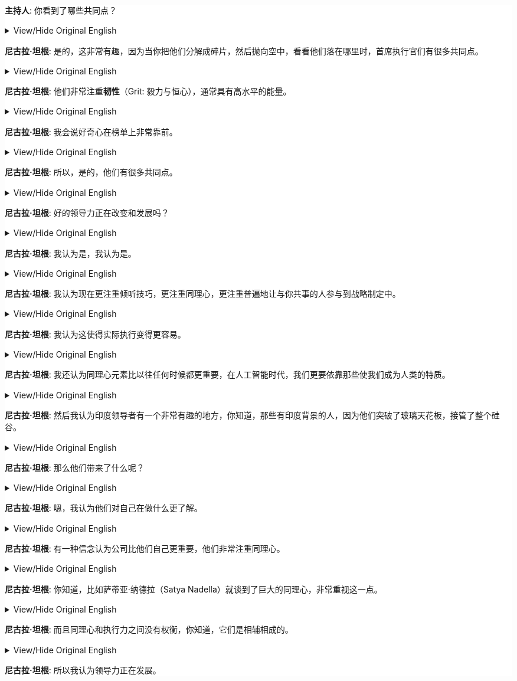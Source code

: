 **主持人**: 你看到了哪些共同点？

<details><summary>View/Hide Original English</summary></details>

**尼古拉·坦根**: 是的，这非常有趣，因为当你把他们分解成碎片，然后抛向空中，看看他们落在哪里时，首席执行官们有很多共同点。

<details><summary>View/Hide Original English</summary></details>

**尼古拉·坦根**: 他们非常注重**韧性**（Grit: 毅力与恒心），通常具有高水平的能量。

<details><summary>View/Hide Original English</summary></details>

**尼古拉·坦根**: 我会说好奇心在榜单上非常靠前。

<details><summary>View/Hide Original English</summary></details>

**尼古拉·坦根**: 所以，是的，他们有很多共同点。

<details><summary>View/Hide Original English</summary></details>

**尼古拉·坦根**: 好的领导力正在改变和发展吗？

<details><summary>View/Hide Original English</summary></details>

**尼古拉·坦根**: 我认为是，我认为是。

<details><summary>View/Hide Original English</summary></details>

**尼古拉·坦根**: 我认为现在更注重倾听技巧，更注重同理心，更注重普遍地让与你共事的人参与到战略制定中。

<details><summary>View/Hide Original English</summary></details>

**尼古拉·坦根**: 我认为这使得实际执行变得更容易。

<details><summary>View/Hide Original English</summary></details>

**尼古拉·坦根**: 我还认为同理心元素比以往任何时候都更重要，在人工智能时代，我们更要依靠那些使我们成为人类的特质。

<details><summary>View/Hide Original English</summary></details>

**尼古拉·坦根**: 然后我认为印度领导者有一个非常有趣的地方，你知道，那些有印度背景的人，因为他们突破了玻璃天花板，接管了整个硅谷。

<details><summary>View/Hide Original English</summary></details>

**尼古拉·坦根**: 那么他们带来了什么呢？

<details><summary>View/Hide Original English</summary></details>

**尼古拉·坦根**: 嗯，我认为他们对自己在做什么更了解。

<details><summary>View/Hide Original English</summary></details>

**尼古拉·坦根**: 有一种信念认为公司比他们自己更重要，他们非常注重同理心。

<details><summary>View/Hide Original English</summary></details>

**尼古拉·坦根**: 你知道，比如萨蒂亚·纳德拉（Satya Nadella）就谈到了巨大的同理心，非常重视这一点。

<details><summary>View/Hide Original English</summary></details>

**尼古拉·坦根**: 而且同理心和执行力之间没有权衡，你知道，它们是相辅相成的。

<details><summary>View/Hide Original English</summary></details>

**尼古拉·坦根**: 所以我认为领导力正在发展。
